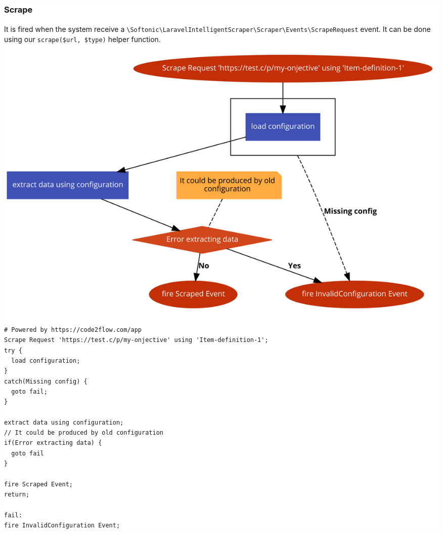 ### Scrape

It is fired when the system receive a `\Softonic\LaravelIntelligentScraper\Scraper\Events\ScrapeRequest` event. It
can be done using our `scrape($url, $type)` helper function.

![Scrape process](./docs/images/scrape_diagram.png "Scrape process")

```
# Powered by https://code2flow.com/app
Scrape Request 'https://test.c/p/my-onjective' using 'Item-definition-1';
try {
  load configuration;
}
catch(Missing config) {
  goto fail;
}

extract data using configuration;
// It could be produced by old configuration
if(Error extracting data) {
  goto fail
}

fire Scraped Event;
return;

fail:
fire InvalidConfiguration Event;
```
